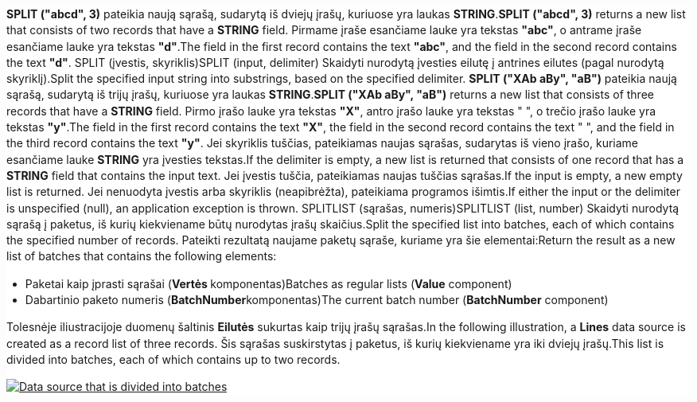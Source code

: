 <td><span data-ttu-id="a38b5-406"><strong>SPLIT (&quot;abcd&quot;, 3)</strong> pateikia naują sąrašą, sudarytą iš dviejų įrašų, kuriuose yra laukas <strong>STRING</strong>.</span><span class="sxs-lookup"><span data-stu-id="a38b5-406"><strong>SPLIT (&quot;abcd&quot;, 3)</strong> returns a new list that consists of two records that have a <strong>STRING</strong> field.</span></span> <span data-ttu-id="a38b5-407">Pirmame įraše esančiame lauke yra tekstas <strong>&quot;abc&quot;</strong>, o antrame įraše esančiame lauke yra tekstas <strong>&quot;d&quot;</strong>.</span><span class="sxs-lookup"><span data-stu-id="a38b5-407">The field in the first record contains the text <strong>&quot;abc&quot;</strong>, and the field in the second record contains the text <strong>&quot;d&quot;</strong>.</span></span></td>
</tr>
<tr>
<td><span data-ttu-id="a38b5-408">SPLIT (įvestis, skyriklis)</span><span class="sxs-lookup"><span data-stu-id="a38b5-408">SPLIT (input, delimiter)</span></span></td>
<td><span data-ttu-id="a38b5-409">Skaidyti nurodytą įvesties eilutę į antrines eilutes (pagal nurodytą skyriklį).</span><span class="sxs-lookup"><span data-stu-id="a38b5-409">Split the specified input string into substrings, based on the specified delimiter.</span></span></td>
<td><span data-ttu-id="a38b5-410"><strong>SPLIT (&quot;XAb aBy&quot;, &quot;aB&quot;)</strong> pateikia naują sąrašą, sudarytą iš trijų įrašų, kuriuose yra laukas <strong>STRING</strong>.</span><span class="sxs-lookup"><span data-stu-id="a38b5-410"><strong>SPLIT (&quot;XAb aBy&quot;, &quot;aB&quot;)</strong> returns a new list that consists of three records that have a <strong>STRING</strong> field.</span></span> <span data-ttu-id="a38b5-411">Pirmo įrašo lauke yra tekstas <strong>&quot;X&quot;</strong>, antro įrašo lauke yra tekstas &quot;&nbsp;&quot;, o trečio įrašo lauke yra tekstas <strong>&quot;y&quot;</strong>.</span><span class="sxs-lookup"><span data-stu-id="a38b5-411">The field in the first record contains the text <strong>&quot;X&quot;</strong>, the field in the second record contains the text &quot;&nbsp;&quot;, and the field in the third record contains the text <strong>&quot;y&quot;</strong>.</span></span> <span data-ttu-id="a38b5-412">Jei skyriklis tuščias, pateikiamas naujas sąrašas, sudarytas iš vieno įrašo, kuriame esančiame lauke <strong>STRING</strong> yra įvesties tekstas.</span><span class="sxs-lookup"><span data-stu-id="a38b5-412">If the delimiter is empty, a new list is returned that consists of one record that has a <strong>STRING</strong> field that contains the input text.</span></span> <span data-ttu-id="a38b5-413">Jei įvestis tuščia, pateikiamas naujas tuščias sąrašas.</span><span class="sxs-lookup"><span data-stu-id="a38b5-413">If the input is empty, a new empty list is returned.</span></span>
<span data-ttu-id="a38b5-414">Jei nenuodyta įvestis arba skyriklis (neapibrėžta), pateikiama programos išimtis.</span><span class="sxs-lookup"><span data-stu-id="a38b5-414">If either the input or the delimiter is unspecified (null), an application exception is thrown.</span></span></td>
</tr>
<tr>
<td><span data-ttu-id="a38b5-415">SPLITLIST (sąrašas, numeris)</span><span class="sxs-lookup"><span data-stu-id="a38b5-415">SPLITLIST (list, number)</span></span></td>
<td><span data-ttu-id="a38b5-416">Skaidyti nurodytą sąrašą į paketus, iš kurių kiekviename būtų nurodytas įrašų skaičius.</span><span class="sxs-lookup"><span data-stu-id="a38b5-416">Split the specified list into batches, each of which contains the specified number of records.</span></span> <span data-ttu-id="a38b5-417">Pateikti rezultatą naujame paketų sąraše, kuriame yra šie elementai:</span><span class="sxs-lookup"><span data-stu-id="a38b5-417">Return the result as a new list of batches that contains the following elements:</span></span>
<ul>
<li><span data-ttu-id="a38b5-418">Paketai kaip įprasti sąrašai (<strong>Vertės </strong>komponentas)</span><span class="sxs-lookup"><span data-stu-id="a38b5-418">Batches as regular lists (<strong>Value</strong> component)</span></span></li>
<li><span data-ttu-id="a38b5-419">Dabartinio paketo numeris (<strong>BatchNumber</strong>komponentas)</span><span class="sxs-lookup"><span data-stu-id="a38b5-419">The current batch number (<strong>BatchNumber</strong> component)</span></span></li>
</ul>
</td>
<td><span data-ttu-id="a38b5-420">Tolesnėje iliustracijoje duomenų šaltinis <strong>Eilutės</strong> sukurtas kaip trijų įrašų sąrašas.</span><span class="sxs-lookup"><span data-stu-id="a38b5-420">In the following illustration, a <strong>Lines</strong> data source is created as a record list of three records.</span></span> <span data-ttu-id="a38b5-421">Šis sąrašas suskirstytas į paketus, iš kurių kiekviename yra iki dviejų įrašų.</span><span class="sxs-lookup"><span data-stu-id="a38b5-421">This list is divided into batches, each of which contains up to two records.</span></span>
<p><a href="./media/picture-splitlist-datasource.jpg"><img src="./media/picture-splitlist-datasource.jpg" alt="Data source that is divided into batches" class="alignnone wp-image-290681 size-full" width="397" height="136" /></a></p>